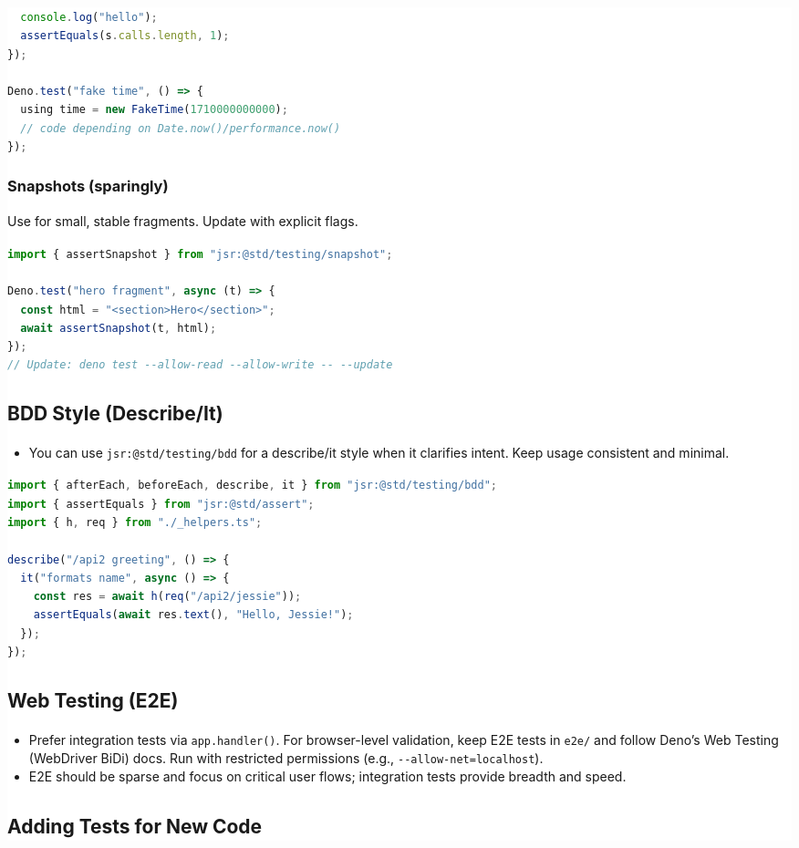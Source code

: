 ```ts
  console.log("hello");
  assertEquals(s.calls.length, 1);
});

Deno.test("fake time", () => {
  using time = new FakeTime(1710000000000);
  // code depending on Date.now()/performance.now()
});
```

### Snapshots (sparingly)

Use for small, stable fragments. Update with explicit flags.

```ts
import { assertSnapshot } from "jsr:@std/testing/snapshot";

Deno.test("hero fragment", async (t) => {
  const html = "<section>Hero</section>";
  await assertSnapshot(t, html);
});
// Update: deno test --allow-read --allow-write -- --update
```

## BDD Style (Describe/It)

- You can use `jsr:@std/testing/bdd` for a describe/it style when it clarifies
  intent. Keep usage consistent and minimal.

```ts
import { afterEach, beforeEach, describe, it } from "jsr:@std/testing/bdd";
import { assertEquals } from "jsr:@std/assert";
import { h, req } from "./_helpers.ts";

describe("/api2 greeting", () => {
  it("formats name", async () => {
    const res = await h(req("/api2/jessie"));
    assertEquals(await res.text(), "Hello, Jessie!");
  });
});
```

## Web Testing (E2E)

- Prefer integration tests via `app.handler()`. For browser-level validation,
  keep E2E tests in `e2e/` and follow Deno’s Web Testing (WebDriver BiDi) docs.
  Run with restricted permissions (e.g., `--allow-net=localhost`).
- E2E should be sparse and focus on critical user flows; integration tests
  provide breadth and speed.

## Adding Tests for New Code
